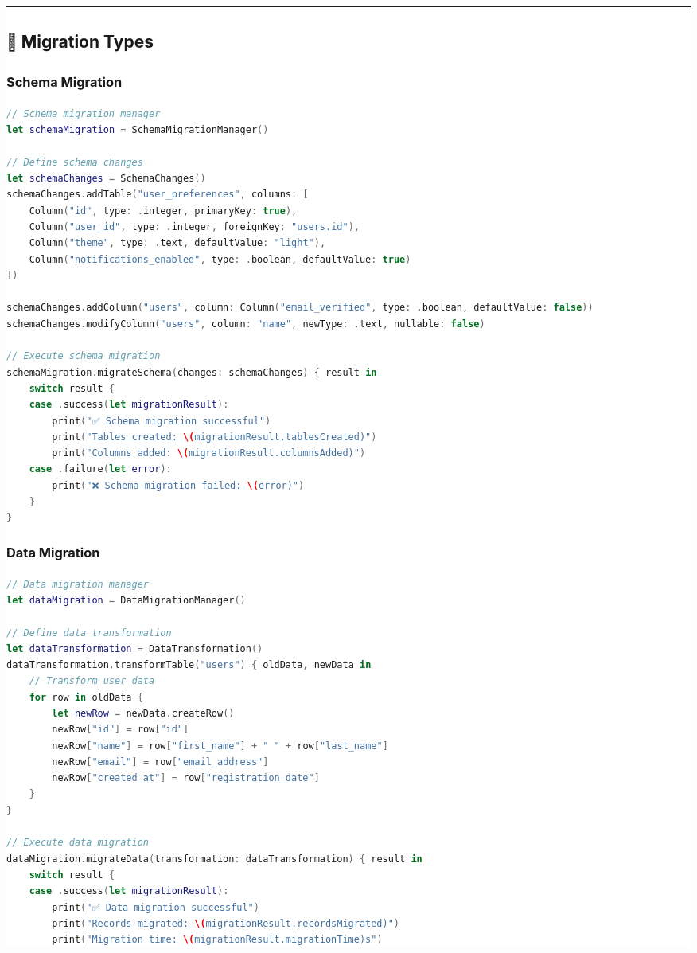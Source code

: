 ```swift
```

---

## 🔄 Migration Types

### Schema Migration

```swift
// Schema migration manager
let schemaMigration = SchemaMigrationManager()

// Define schema changes
let schemaChanges = SchemaChanges()
schemaChanges.addTable("user_preferences", columns: [
    Column("id", type: .integer, primaryKey: true),
    Column("user_id", type: .integer, foreignKey: "users.id"),
    Column("theme", type: .text, defaultValue: "light"),
    Column("notifications_enabled", type: .boolean, defaultValue: true)
])

schemaChanges.addColumn("users", column: Column("email_verified", type: .boolean, defaultValue: false))
schemaChanges.modifyColumn("users", column: "name", newType: .text, nullable: false)

// Execute schema migration
schemaMigration.migrateSchema(changes: schemaChanges) { result in
    switch result {
    case .success(let migrationResult):
        print("✅ Schema migration successful")
        print("Tables created: \(migrationResult.tablesCreated)")
        print("Columns added: \(migrationResult.columnsAdded)")
    case .failure(let error):
        print("❌ Schema migration failed: \(error)")
    }
}
```

### Data Migration

```swift
// Data migration manager
let dataMigration = DataMigrationManager()

// Define data transformation
let dataTransformation = DataTransformation()
dataTransformation.transformTable("users") { oldData, newData in
    // Transform user data
    for row in oldData {
        let newRow = newData.createRow()
        newRow["id"] = row["id"]
        newRow["name"] = row["first_name"] + " " + row["last_name"]
        newRow["email"] = row["email_address"]
        newRow["created_at"] = row["registration_date"]
    }
}

// Execute data migration
dataMigration.migrateData(transformation: dataTransformation) { result in
    switch result {
    case .success(let migrationResult):
        print("✅ Data migration successful")
        print("Records migrated: \(migrationResult.recordsMigrated)")
        print("Migration time: \(migrationResult.migrationTime)s")
```